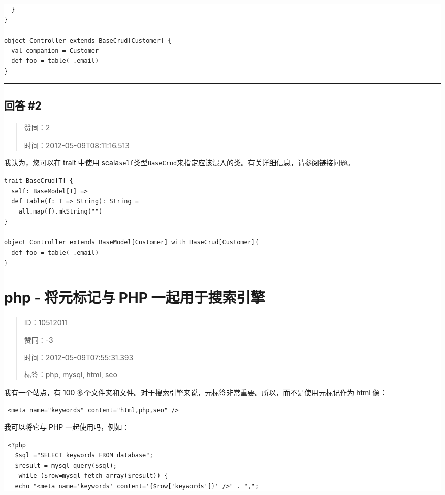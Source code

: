 ```
  }
}

object Controller extends BaseCrud[Customer] {
  val companion = Customer
  def foo = table(_.email)
} 
```

* * *

## 回答 #2

> 赞同：2
> 
> 时间：2012-05-09T08:11:16.513

我认为，您可以在 trait 中使用 scala`self`类型`BaseCrud`来指定应该混入的类。有关详细信息，请参阅[链接问题](https://stackoverflow.com/questions/1990948/what-is-the-difference-between-scala-self-types-and-trait-subclasses)。

```
trait BaseCrud[T] {
  self: BaseModel[T] =>
  def table(f: T => String): String =
    all.map(f).mkString("")
}

object Controller extends BaseModel[Customer] with BaseCrud[Customer]{
  def foo = table(_.email)
} 
```

# php - 将元标记与 PHP 一起用于搜索引擎

> ID：10512011
> 
> 赞同：-3
> 
> 时间：2012-05-09T07:55:31.393
> 
> 标签：php, mysql, html, seo

我有一个站点，有 100 多个文件夹和文件。对于搜索引擎来说，元标签非常重要。所以，而不是使用元标记作为 html 像：

```
 <meta name="keywords" content="html,php,seo" /> 
```

我可以将它与 PHP 一起使用吗，例如：

```
 <?php 
   $sql ="SELECT keywords FROM database";
   $result = mysql_query($sql);
    while ($row=mysql_fetch_array($result)) {
   echo "<meta name='keywords' content='{$row['keywords']}' />" . ","; 
```
